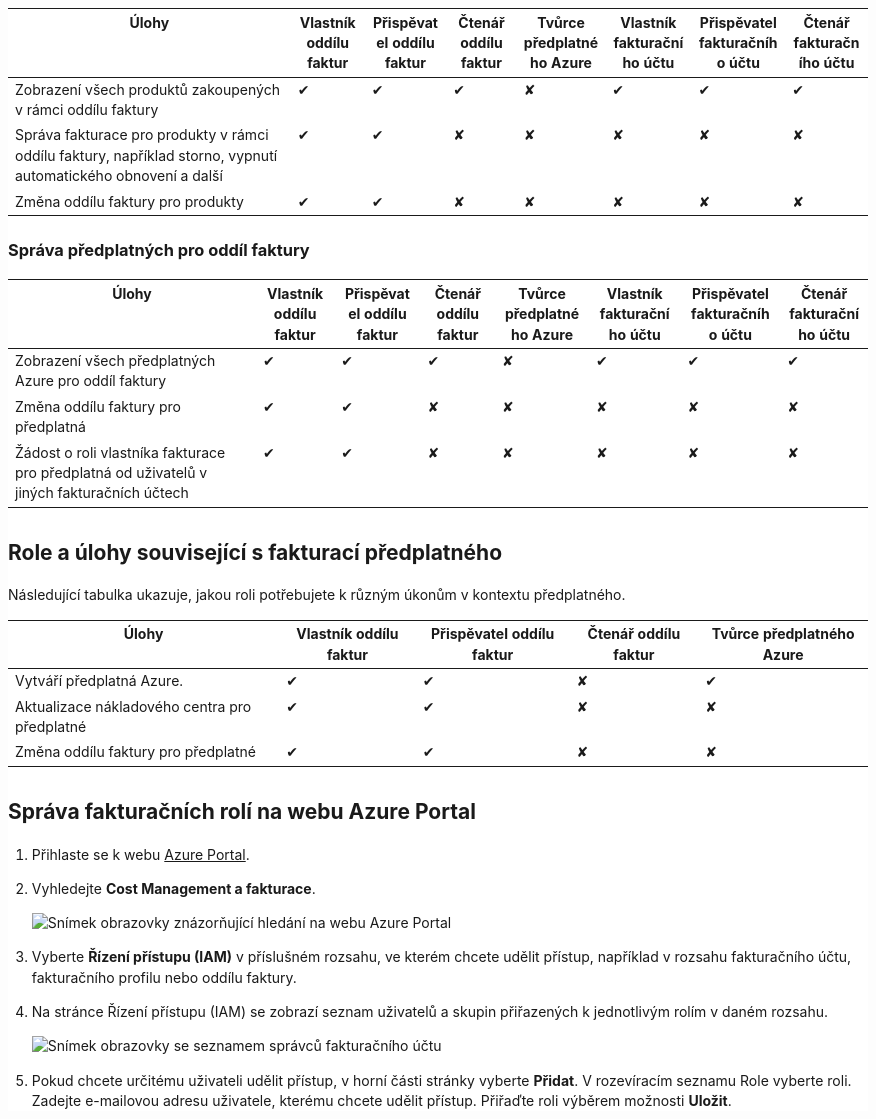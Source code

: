 |Úlohy|Vlastník oddílu faktur|Přispěvatel oddílu faktur|Čtenář oddílu faktur|Tvůrce předplatného Azure|Vlastník fakturačního účtu|Přispěvatel fakturačního účtu|Čtenář fakturačního účtu
|---|---|---|---|---|---|---|---|
|Zobrazení všech produktů zakoupených v rámci oddílu faktury|✔|✔|✔|✘|✔|✔|✔|
|Správa fakturace pro produkty v rámci oddílu faktury, například storno, vypnutí automatického obnovení a další|✔|✔|✘|✘|✘|✘|✘|
|Změna oddílu faktury pro produkty|✔|✔|✘|✘|✘|✘|✘|

### <a name="manage-subscriptions-for-invoice-section"></a>Správa předplatných pro oddíl faktury

|Úlohy|Vlastník oddílu faktur|Přispěvatel oddílu faktur|Čtenář oddílu faktur|Tvůrce předplatného Azure|Vlastník fakturačního účtu|Přispěvatel fakturačního účtu|Čtenář fakturačního účtu
|---|---|---|---|---|---|---|---|
|Zobrazení všech předplatných Azure pro oddíl faktury|✔|✔|✔|✘|✔|✔|✔|
|Změna oddílu faktury pro předplatná|✔|✔|✘|✘|✘|✘|✘|
|Žádost o roli vlastníka fakturace pro předplatná od uživatelů v jiných fakturačních účtech|✔|✔|✘|✘|✘|✘|✘|

## <a name="subscription-billing-roles-and-tasks"></a>Role a úlohy související s fakturací předplatného

Následující tabulka ukazuje, jakou roli potřebujete k různým úkonům v kontextu předplatného.

|Úlohy|Vlastník oddílu faktur|Přispěvatel oddílu faktur|Čtenář oddílu faktur|Tvůrce předplatného Azure|
|---|---|---|---|---|
|Vytváří předplatná Azure.|✔|✔|✘|✔|
|Aktualizace nákladového centra pro předplatné|✔|✔|✘|✘|
|Změna oddílu faktury pro předplatné|✔|✔|✘|✘|

## <a name="manage-billing-roles-in-the-azure-portal"></a>Správa fakturačních rolí na webu Azure Portal

1. Přihlaste se k webu [Azure Portal](https://portal.azure.com).

2. Vyhledejte **Cost Management a fakturace**.

   ![Snímek obrazovky znázorňující hledání na webu Azure Portal](./media/understand-mca-roles/billing-search-cost-management-billing.png)

3. Vyberte **Řízení přístupu (IAM)** v příslušném rozsahu, ve kterém chcete udělit přístup, například v rozsahu fakturačního účtu, fakturačního profilu nebo oddílu faktury.

4. Na stránce Řízení přístupu (IAM) se zobrazí seznam uživatelů a skupin přiřazených k jednotlivým rolím v daném rozsahu.

   ![Snímek obrazovky se seznamem správců fakturačního účtu](./media/understand-mca-roles/billing-list-admins.png)

5. Pokud chcete určitému uživateli udělit přístup, v horní části stránky vyberte **Přidat**. V rozevíracím seznamu Role vyberte roli. Zadejte e-mailovou adresu uživatele, kterému chcete udělit přístup. Přiřaďte roli výběrem možnosti **Uložit**.
